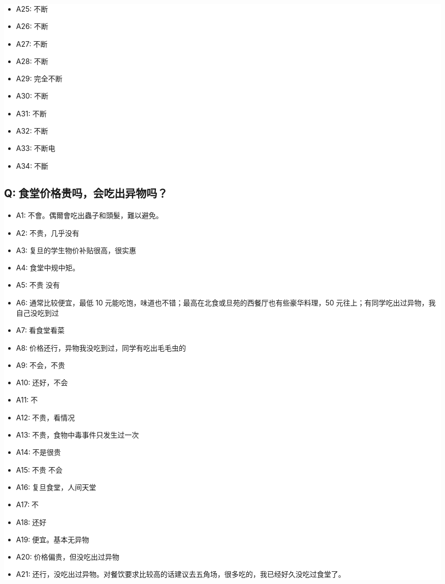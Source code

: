 - A25: 不断

- A26: 不断

- A27: 不断

- A28: 不断

- A29: 完全不断

- A30: 不断

- A31: 不断

- A32: 不断

- A33: 不断电

- A34: 不斷

## Q: 食堂价格贵吗，会吃出异物吗？

- A1: 不會。偶爾會吃出蟲子和頭髮，難以避免。

- A2: 不贵，几乎没有

- A3: 复旦的学生物价补贴很高，很实惠

- A4: 食堂中规中矩。

- A5: 不贵 没有

- A6: 通常比较便宜，最低 10 元能吃饱，味道也不错；最高在北食或旦苑的西餐厅也有些豪华料理，50 元往上；有同学吃出过异物，我自己没吃到过

- A7: 看食堂看菜

- A8: 价格还行，异物我没吃到过，同学有吃出毛毛虫的

- A9: 不会，不贵

- A10: 还好，不会

- A11: 不

- A12: 不贵，看情况

- A13: 不贵，食物中毒事件只发生过一次

- A14: 不是很贵

- A15: 不贵 不会

- A16: 复旦食堂，人间天堂

- A17: 不

- A18: 还好

- A19: 便宜。基本无异物

- A20: 价格偏贵，但没吃出过异物

- A21: 还行，没吃出过异物。对餐饮要求比较高的话建议去五角场，很多吃的，我已经好久没吃过食堂了。
